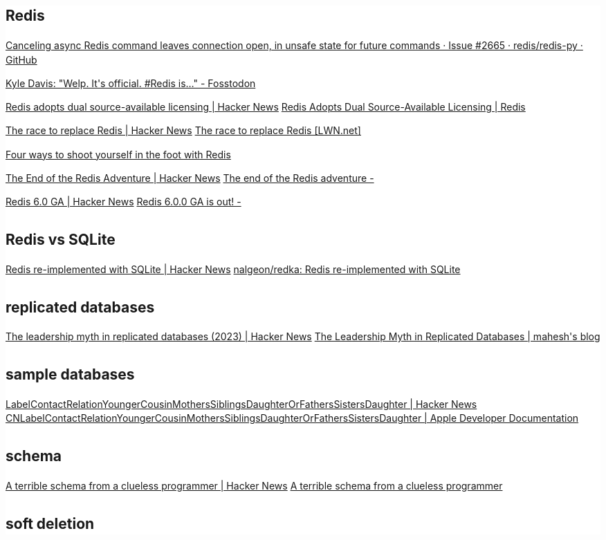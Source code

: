 ## Redis

[Canceling async Redis command leaves connection open, in unsafe state for future commands · Issue #2665 · redis/redis-py · GitHub](https://github.com/redis/redis-py/issues/2665)

[Kyle Davis: "Welp. It's official. #Redis is…" - Fosstodon](https://fosstodon.org/@linux_mclinuxface/112130466143056921)

[Redis adopts dual source-available licensing | Hacker News](https://news.ycombinator.com/item?id=39772562)
[Redis Adopts Dual Source-Available Licensing | Redis](https://redis.com/blog/redis-adopts-dual-source-available-licensing/)

[The race to replace Redis | Hacker News](https://news.ycombinator.com/item?id=39858144)
[The race to replace Redis [LWN.net]](https://lwn.net/SubscriberLink/966631/6bf2063136effa1e/)

[Four ways to shoot yourself in the foot with Redis](https://old.reddit.com/r/programming/comments/15ctl8m/four_ways_to_shoot_yourself_in_the_foot_with_redis/)

[The End of the Redis Adventure | Hacker News](https://news.ycombinator.com/item?id=23689549)
[The end of the Redis adventure - <antirez>](http://antirez.com/news/133)

[Redis 6.0 GA | Hacker News](https://news.ycombinator.com/item?id=23030685)
[Redis 6.0.0 GA is out! - <antirez>](http://antirez.com/news/132)

## Redis vs SQLite

[Redis re-implemented with SQLite | Hacker News](https://news.ycombinator.com/item?id=40030746)
[nalgeon/redka: Redis re-implemented with SQLite](https://github.com/nalgeon/redka)

## replicated databases

[The leadership myth in replicated databases (2023) | Hacker News](https://news.ycombinator.com/item?id=39281963)
[The Leadership Myth in Replicated Databases | mahesh's blog](https://maheshba.bitbucket.io/blog/2023/05/06/Leadership.html)

## sample databases

[LabelContactRelationYoungerCousinMothersSiblingsDaughterOrFathersSistersDaughter | Hacker News](https://news.ycombinator.com/item?id=37603331)
[CNLabelContactRelationYoungerCousinMothersSiblingsDaughterOrFathersSistersDaughter | Apple Developer Documentation](https://developer.apple.com/documentation/contacts/cnlabelcontactrelationyoungercousinmotherssiblingsdaughterorfatherssistersdaughter)

## schema

[A terrible schema from a clueless programmer | Hacker News](https://news.ycombinator.com/item?id=29139902)
[A terrible schema from a clueless programmer](https://rachelbythebay.com/w/2021/11/06/sql/)

## soft deletion
